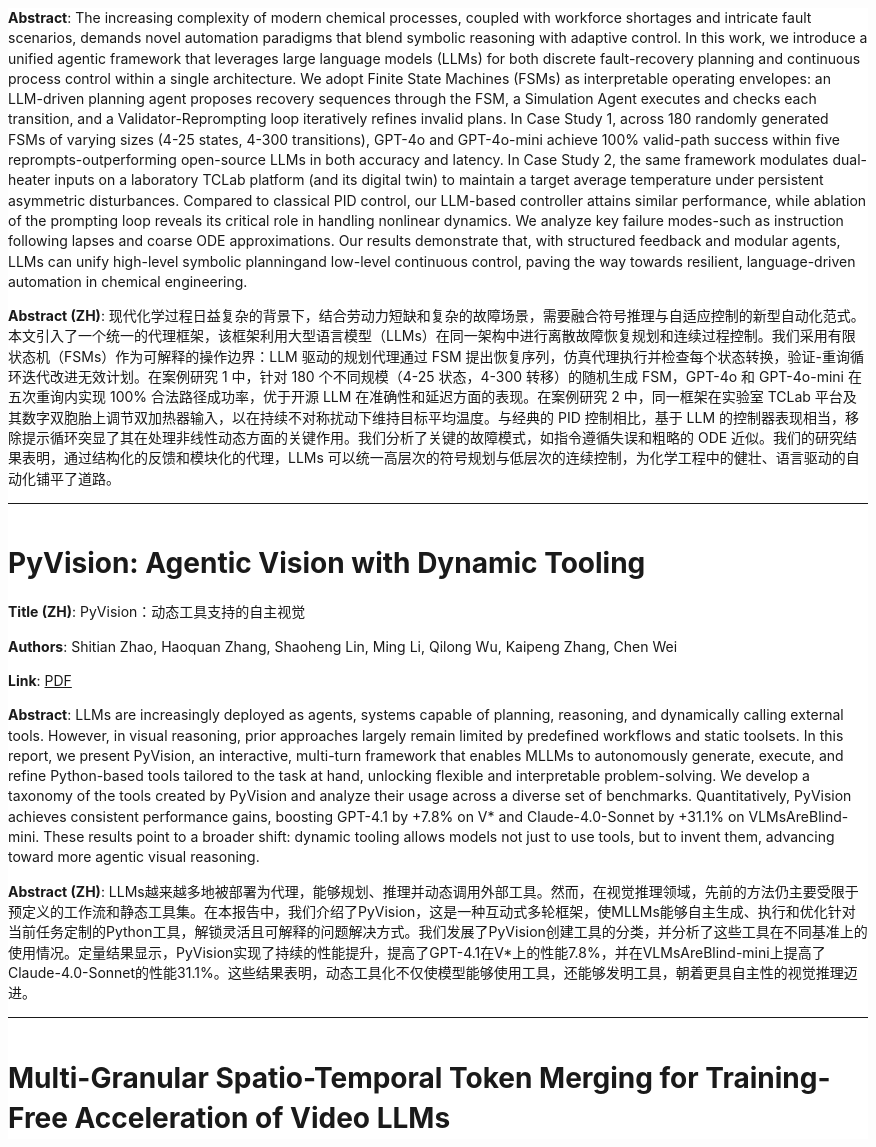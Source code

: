 **Abstract**: The increasing complexity of modern chemical processes, coupled with workforce shortages and intricate fault scenarios, demands novel automation paradigms that blend symbolic reasoning with adaptive control. In this work, we introduce a unified agentic framework that leverages large language models (LLMs) for both discrete fault-recovery planning and continuous process control within a single architecture. We adopt Finite State Machines (FSMs) as interpretable operating envelopes: an LLM-driven planning agent proposes recovery sequences through the FSM, a Simulation Agent executes and checks each transition, and a Validator-Reprompting loop iteratively refines invalid plans. In Case Study 1, across 180 randomly generated FSMs of varying sizes (4-25 states, 4-300 transitions), GPT-4o and GPT-4o-mini achieve 100% valid-path success within five reprompts-outperforming open-source LLMs in both accuracy and latency. In Case Study 2, the same framework modulates dual-heater inputs on a laboratory TCLab platform (and its digital twin) to maintain a target average temperature under persistent asymmetric disturbances. Compared to classical PID control, our LLM-based controller attains similar performance, while ablation of the prompting loop reveals its critical role in handling nonlinear dynamics. We analyze key failure modes-such as instruction following lapses and coarse ODE approximations. Our results demonstrate that, with structured feedback and modular agents, LLMs can unify high-level symbolic planningand low-level continuous control, paving the way towards resilient, language-driven automation in chemical engineering. 

**Abstract (ZH)**: 现代化学过程日益复杂的背景下，结合劳动力短缺和复杂的故障场景，需要融合符号推理与自适应控制的新型自动化范式。本文引入了一个统一的代理框架，该框架利用大型语言模型（LLMs）在同一架构中进行离散故障恢复规划和连续过程控制。我们采用有限状态机（FSMs）作为可解释的操作边界：LLM 驱动的规划代理通过 FSM 提出恢复序列，仿真代理执行并检查每个状态转换，验证-重询循环迭代改进无效计划。在案例研究 1 中，针对 180 个不同规模（4-25 状态，4-300 转移）的随机生成 FSM，GPT-4o 和 GPT-4o-mini 在五次重询内实现 100% 合法路径成功率，优于开源 LLM 在准确性和延迟方面的表现。在案例研究 2 中，同一框架在实验室 TCLab 平台及其数字双胞胎上调节双加热器输入，以在持续不对称扰动下维持目标平均温度。与经典的 PID 控制相比，基于 LLM 的控制器表现相当，移除提示循环突显了其在处理非线性动态方面的关键作用。我们分析了关键的故障模式，如指令遵循失误和粗略的 ODE 近似。我们的研究结果表明，通过结构化的反馈和模块化的代理，LLMs 可以统一高层次的符号规划与低层次的连续控制，为化学工程中的健壮、语言驱动的自动化铺平了道路。 

---
# PyVision: Agentic Vision with Dynamic Tooling 

**Title (ZH)**: PyVision：动态工具支持的自主视觉 

**Authors**: Shitian Zhao, Haoquan Zhang, Shaoheng Lin, Ming Li, Qilong Wu, Kaipeng Zhang, Chen Wei  

**Link**: [PDF](https://arxiv.org/pdf/2507.07998)  

**Abstract**: LLMs are increasingly deployed as agents, systems capable of planning, reasoning, and dynamically calling external tools. However, in visual reasoning, prior approaches largely remain limited by predefined workflows and static toolsets. In this report, we present PyVision, an interactive, multi-turn framework that enables MLLMs to autonomously generate, execute, and refine Python-based tools tailored to the task at hand, unlocking flexible and interpretable problem-solving. We develop a taxonomy of the tools created by PyVision and analyze their usage across a diverse set of benchmarks. Quantitatively, PyVision achieves consistent performance gains, boosting GPT-4.1 by +7.8% on V* and Claude-4.0-Sonnet by +31.1% on VLMsAreBlind-mini. These results point to a broader shift: dynamic tooling allows models not just to use tools, but to invent them, advancing toward more agentic visual reasoning. 

**Abstract (ZH)**: LLMs越来越多地被部署为代理，能够规划、推理并动态调用外部工具。然而，在视觉推理领域，先前的方法仍主要受限于预定义的工作流和静态工具集。在本报告中，我们介绍了PyVision，这是一种互动式多轮框架，使MLLMs能够自主生成、执行和优化针对当前任务定制的Python工具，解锁灵活且可解释的问题解决方式。我们发展了PyVision创建工具的分类，并分析了这些工具在不同基准上的使用情况。定量结果显示，PyVision实现了持续的性能提升，提高了GPT-4.1在V*上的性能7.8%，并在VLMsAreBlind-mini上提高了Claude-4.0-Sonnet的性能31.1%。这些结果表明，动态工具化不仅使模型能够使用工具，还能够发明工具，朝着更具自主性的视觉推理迈进。 

---
# Multi-Granular Spatio-Temporal Token Merging for Training-Free Acceleration of Video LLMs 
